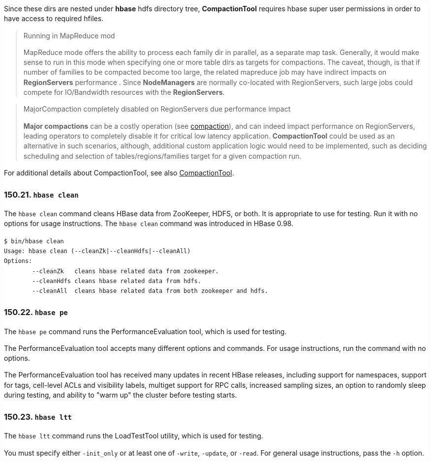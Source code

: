 Since these dirs are nested under **hbase** hdfs directory tree, **CompactionTool** requires hbase super user permissions in order to have access to required hfiles.

> Running in MapReduce mod
>
> MapReduce mode offers the ability to process each family dir in parallel, as a separate map task. Generally, it would make sense to run in this mode when specifying one or more table dirs as targets for compactions. The caveat, though, is that if number of families to be compacted become too large, the related mapreduce job may have indirect impacts on **RegionServers** performance . Since **NodeManagers** are normally co-located with RegionServers, such large jobs could compete for IO/Bandwidth resources with the **RegionServers**.

> MajorCompaction completely disabled on RegionServers due performance impact
>
> **Major compactions** can be a costly operation (see [compaction](#compaction)), and can indeed impact performance on RegionServers, leading operators to completely disable it for critical low latency application. **CompactionTool** could be used as an alternative in such scenarios, although, additional custom application logic would need to be implemented, such as deciding scheduling and selection of tables/regions/families target for a given compaction run.

For additional details about CompactionTool, see also [CompactionTool](https://hbase.apache.org/devapidocs/org/apache/hadoop/hbase/regionserver/CompactionTool.html).

### 150.21\. `hbase clean`

The `hbase clean` command cleans HBase data from ZooKeeper, HDFS, or both. It is appropriate to use for testing. Run it with no options for usage instructions. The `hbase clean` command was introduced in HBase 0.98.

```
$ bin/hbase clean
Usage: hbase clean (--cleanZk|--cleanHdfs|--cleanAll)
Options:
        --cleanZk   cleans hbase related data from zookeeper.
        --cleanHdfs cleans hbase related data from hdfs.
        --cleanAll  cleans hbase related data from both zookeeper and hdfs.
```

### 150.22\. `hbase pe`

The `hbase pe` command runs the PerformanceEvaluation tool, which is used for testing.

The PerformanceEvaluation tool accepts many different options and commands. For usage instructions, run the command with no options.

The PerformanceEvaluation tool has received many updates in recent HBase releases, including support for namespaces, support for tags, cell-level ACLs and visibility labels, multiget support for RPC calls, increased sampling sizes, an option to randomly sleep during testing, and ability to "warm up" the cluster before testing starts.

### 150.23\. `hbase ltt`

The `hbase ltt` command runs the LoadTestTool utility, which is used for testing.

You must specify either `-init_only` or at least one of `-write`, `-update`, or `-read`. For general usage instructions, pass the `-h` option.
